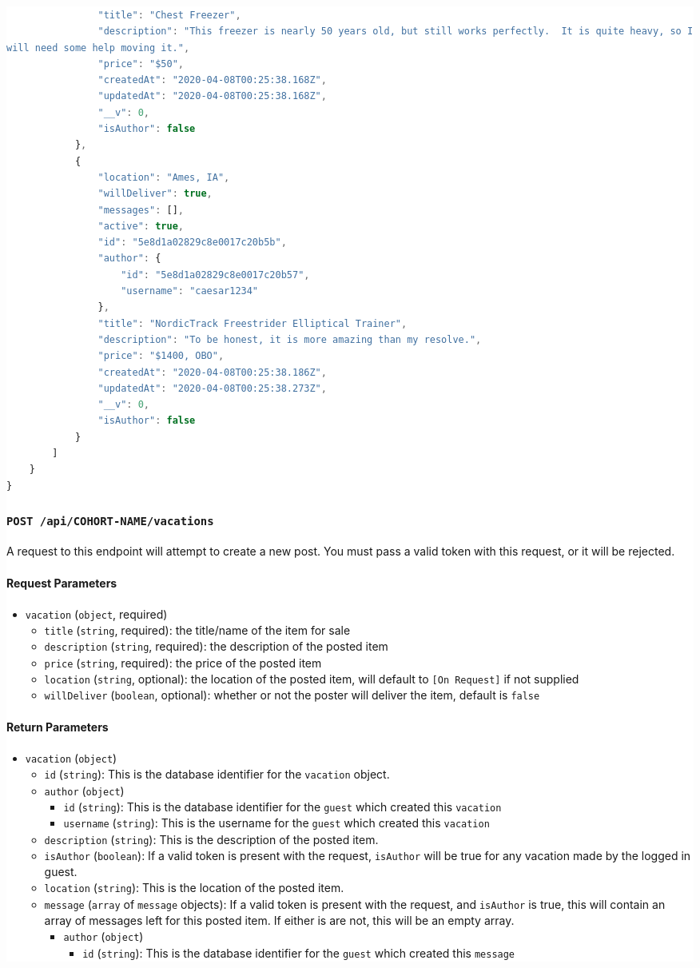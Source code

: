 ```js
                "title": "Chest Freezer",
                "description": "This freezer is nearly 50 years old, but still works perfectly.  It is quite heavy, so I will need some help moving it.",
                "price": "$50",
                "createdAt": "2020-04-08T00:25:38.168Z",
                "updatedAt": "2020-04-08T00:25:38.168Z",
                "__v": 0,
                "isAuthor": false
            },
            {
                "location": "Ames, IA",
                "willDeliver": true,
                "messages": [],
                "active": true,
                "id": "5e8d1a02829c8e0017c20b5b",
                "author": {
                    "id": "5e8d1a02829c8e0017c20b57",
                    "username": "caesar1234"
                },
                "title": "NordicTrack Freestrider Elliptical Trainer",
                "description": "To be honest, it is more amazing than my resolve.",
                "price": "$1400, OBO",
                "createdAt": "2020-04-08T00:25:38.186Z",
                "updatedAt": "2020-04-08T00:25:38.273Z",
                "__v": 0,
                "isAuthor": false
            }
        ]
    }
}
```

### `POST /api/COHORT-NAME/vacations`

A request to this endpoint will attempt to create a new post. You must pass a valid token with this request, or it will be rejected.

#### Request Parameters

* `vacation` (`object`, required)
    * `title` (`string`, required): the title/name of the item for sale
    * `description` (`string`, required): the description of the posted item
    * `price` (`string`, required): the price of the posted item
    * `location` (`string`, optional): the location of the posted item, will default to `[On Request]` if not supplied
    * `willDeliver` (`boolean`, optional): whether or not the poster will deliver the item, default is `false`

#### Return Parameters

* `vacation` (`object`)
    * `id` (`string`): This is the database identifier for the `vacation` object.
    * `author` (`object`)
        * `id` (`string`): This is the database identifier for the `guest` which created this `vacation`
        * `username` (`string`): This is the username for the `guest` which created this `vacation`
    * `description` (`string`): This is the description of the posted item.
    * `isAuthor` (`boolean`): If a valid token is present with the request, `isAuthor` will be true for any vacation made by the logged in guest.
    * `location` (`string`): This is the location of the posted item.
    * `message` (`array` of `message` objects): If a valid token is present with the request, and `isAuthor` is true, this will contain an array of messages left for this posted item. If either is are not, this will be an empty array.
        * `author` (`object`)
            * `id` (`string`): This is the database identifier for the `guest` which created this `message`